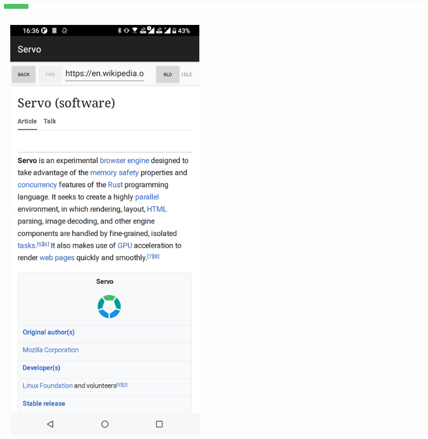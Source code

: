 <div style="width: 50px; height: 10px; background: #4fc066; margin-bottom: 20px;"></div>

<div style="float: left; width: 45%; margin: 1.5%; height: 450px; text-align: center;">

  <img src="/img/servo-android.jpg" alt="Screenshot of Servo running on Android opening Servo's wikipedia page" />

